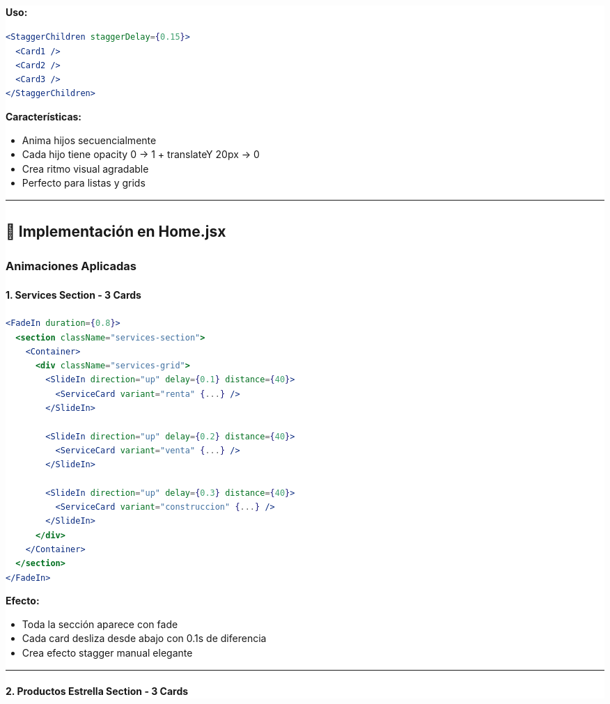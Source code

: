 **Uso:**
```jsx
<StaggerChildren staggerDelay={0.15}>
  <Card1 />
  <Card2 />
  <Card3 />
</StaggerChildren>
```

**Características:**
- Anima hijos secuencialmente
- Cada hijo tiene opacity 0 → 1 + translateY 20px → 0
- Crea ritmo visual agradable
- Perfecto para listas y grids

---

## 📄 Implementación en Home.jsx

### Animaciones Aplicadas

#### **1. Services Section - 3 Cards**

```jsx
<FadeIn duration={0.8}>
  <section className="services-section">
    <Container>
      <div className="services-grid">
        <SlideIn direction="up" delay={0.1} distance={40}>
          <ServiceCard variant="renta" {...} />
        </SlideIn>

        <SlideIn direction="up" delay={0.2} distance={40}>
          <ServiceCard variant="venta" {...} />
        </SlideIn>

        <SlideIn direction="up" delay={0.3} distance={40}>
          <ServiceCard variant="construccion" {...} />
        </SlideIn>
      </div>
    </Container>
  </section>
</FadeIn>
```

**Efecto:**
- Toda la sección aparece con fade
- Cada card desliza desde abajo con 0.1s de diferencia
- Crea efecto stagger manual elegante

---

#### **2. Productos Estrella Section - 3 Cards**
